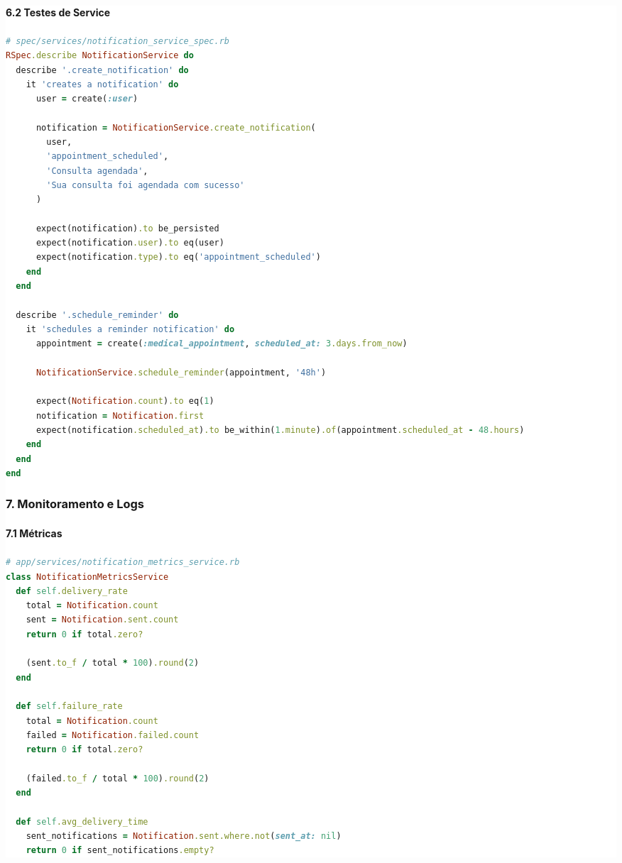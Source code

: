 #### 6.2 Testes de Service

```ruby
# spec/services/notification_service_spec.rb
RSpec.describe NotificationService do
  describe '.create_notification' do
    it 'creates a notification' do
      user = create(:user)

      notification = NotificationService.create_notification(
        user,
        'appointment_scheduled',
        'Consulta agendada',
        'Sua consulta foi agendada com sucesso'
      )

      expect(notification).to be_persisted
      expect(notification.user).to eq(user)
      expect(notification.type).to eq('appointment_scheduled')
    end
  end

  describe '.schedule_reminder' do
    it 'schedules a reminder notification' do
      appointment = create(:medical_appointment, scheduled_at: 3.days.from_now)

      NotificationService.schedule_reminder(appointment, '48h')

      expect(Notification.count).to eq(1)
      notification = Notification.first
      expect(notification.scheduled_at).to be_within(1.minute).of(appointment.scheduled_at - 48.hours)
    end
  end
end
```

### 7. Monitoramento e Logs

#### 7.1 Métricas

```ruby
# app/services/notification_metrics_service.rb
class NotificationMetricsService
  def self.delivery_rate
    total = Notification.count
    sent = Notification.sent.count
    return 0 if total.zero?

    (sent.to_f / total * 100).round(2)
  end

  def self.failure_rate
    total = Notification.count
    failed = Notification.failed.count
    return 0 if total.zero?

    (failed.to_f / total * 100).round(2)
  end

  def self.avg_delivery_time
    sent_notifications = Notification.sent.where.not(sent_at: nil)
    return 0 if sent_notifications.empty?

```